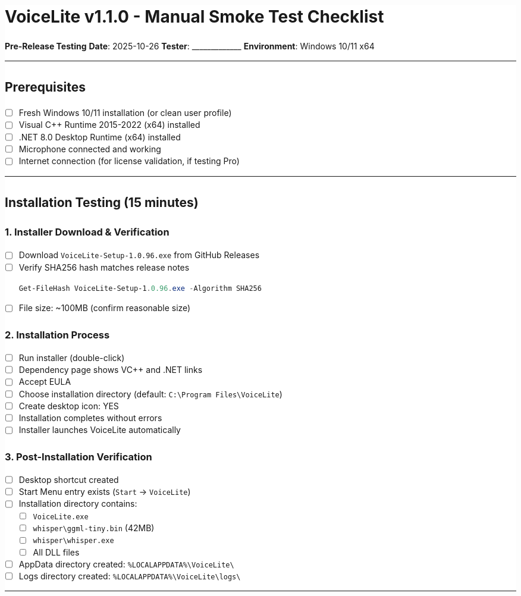 # VoiceLite v1.1.0 - Manual Smoke Test Checklist
**Pre-Release Testing**
**Date**: 2025-10-26
**Tester**: _____________
**Environment**: Windows 10/11 x64

---

## Prerequisites

- [ ] Fresh Windows 10/11 installation (or clean user profile)
- [ ] Visual C++ Runtime 2015-2022 (x64) installed
- [ ] .NET 8.0 Desktop Runtime (x64) installed
- [ ] Microphone connected and working
- [ ] Internet connection (for license validation, if testing Pro)

---

## Installation Testing (15 minutes)

### 1. Installer Download & Verification
- [ ] Download `VoiceLite-Setup-1.0.96.exe` from GitHub Releases
- [ ] Verify SHA256 hash matches release notes
  ```powershell
  Get-FileHash VoiceLite-Setup-1.0.96.exe -Algorithm SHA256
  ```
- [ ] File size: ~100MB (confirm reasonable size)

### 2. Installation Process
- [ ] Run installer (double-click)
- [ ] Dependency page shows VC++ and .NET links
- [ ] Accept EULA
- [ ] Choose installation directory (default: `C:\Program Files\VoiceLite`)
- [ ] Create desktop icon: YES
- [ ] Installation completes without errors
- [ ] Installer launches VoiceLite automatically

### 3. Post-Installation Verification
- [ ] Desktop shortcut created
- [ ] Start Menu entry exists (`Start` → `VoiceLite`)
- [ ] Installation directory contains:
  - [ ] `VoiceLite.exe`
  - [ ] `whisper\ggml-tiny.bin` (42MB)
  - [ ] `whisper\whisper.exe`
  - [ ] All DLL files
- [ ] AppData directory created: `%LOCALAPPDATA%\VoiceLite\`
- [ ] Logs directory created: `%LOCALAPPDATA%\VoiceLite\logs\`

---

